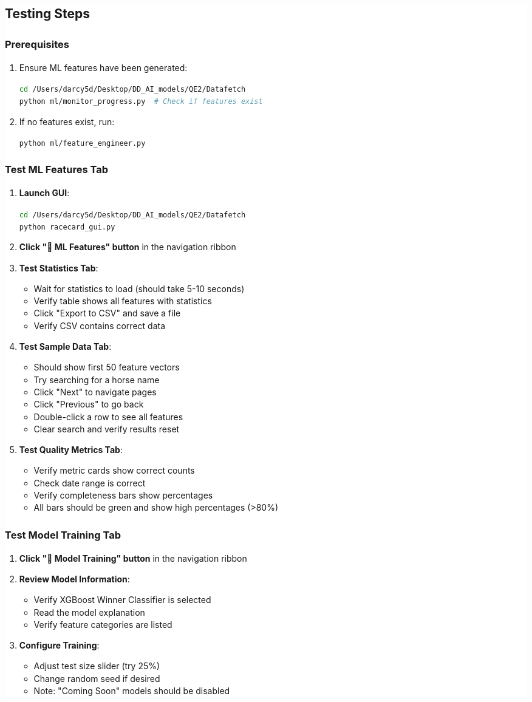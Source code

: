 ## Testing Steps

### Prerequisites
1. Ensure ML features have been generated:
   ```bash
   cd /Users/darcy5d/Desktop/DD_AI_models/QE2/Datafetch
   python ml/monitor_progress.py  # Check if features exist
   ```

2. If no features exist, run:
   ```bash
   python ml/feature_engineer.py
   ```

### Test ML Features Tab

1. **Launch GUI**:
   ```bash
   cd /Users/darcy5d/Desktop/DD_AI_models/QE2/Datafetch
   python racecard_gui.py
   ```

2. **Click "🔬 ML Features" button** in the navigation ribbon

3. **Test Statistics Tab**:
   - Wait for statistics to load (should take 5-10 seconds)
   - Verify table shows all features with statistics
   - Click "Export to CSV" and save a file
   - Verify CSV contains correct data

4. **Test Sample Data Tab**:
   - Should show first 50 feature vectors
   - Try searching for a horse name
   - Click "Next" to navigate pages
   - Click "Previous" to go back
   - Double-click a row to see all features
   - Clear search and verify results reset

5. **Test Quality Metrics Tab**:
   - Verify metric cards show correct counts
   - Check date range is correct
   - Verify completeness bars show percentages
   - All bars should be green and show high percentages (>80%)

### Test Model Training Tab

1. **Click "🚀 Model Training" button** in the navigation ribbon

2. **Review Model Information**:
   - Verify XGBoost Winner Classifier is selected
   - Read the model explanation
   - Verify feature categories are listed

3. **Configure Training**:
   - Adjust test size slider (try 25%)
   - Change random seed if desired
   - Note: "Coming Soon" models should be disabled

